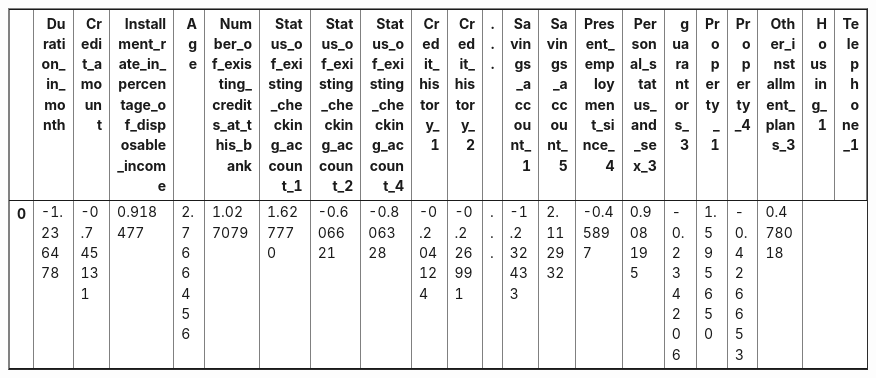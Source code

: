 


<div>
<style>
    .dataframe thead tr:only-child th {
        text-align: right;
    }

    .dataframe thead th {
        text-align: left;
    }

    .dataframe tbody tr th {
        vertical-align: top;
    }
</style>
<table border="1" class="dataframe">
  <thead>
    <tr style="text-align: right;">
      <th></th>
      <th>Duration_in_month</th>
      <th>Credit_amount</th>
      <th>Installment_rate_in_percentage_of_disposable_income</th>
      <th>Age</th>
      <th>Number_of_existing_credits_at_this_bank</th>
      <th>Status_of_existing_checking_account_1</th>
      <th>Status_of_existing_checking_account_2</th>
      <th>Status_of_existing_checking_account_4</th>
      <th>Credit_history_1</th>
      <th>Credit_history_2</th>
      <th>...</th>
      <th>Savings_account_1</th>
      <th>Savings_account_5</th>
      <th>Present_employment_since_4</th>
      <th>Personal_status_and_sex_3</th>
      <th>guarantors_3</th>
      <th>Property_1</th>
      <th>Property_4</th>
      <th>Other_installment_plans_3</th>
      <th>Housing_1</th>
      <th>Telephone_1</th>
    </tr>
  </thead>
  <tbody>
    <tr>
      <th>0</th>
      <td>-1.236478</td>
      <td>-0.745131</td>
      <td>0.918477</td>
      <td>2.766456</td>
      <td>1.027079</td>
      <td>1.627770</td>
      <td>-0.606621</td>
      <td>-0.806328</td>
      <td>-0.204124</td>
      <td>-0.226991</td>
      <td>...</td>
      <td>-1.232433</td>
      <td>2.112932</td>
      <td>-0.45897</td>
      <td>0.908195</td>
      <td>-0.234206</td>
      <td>1.595650</td>
      <td>-0.426653</td>
      <td>0.478018</td>